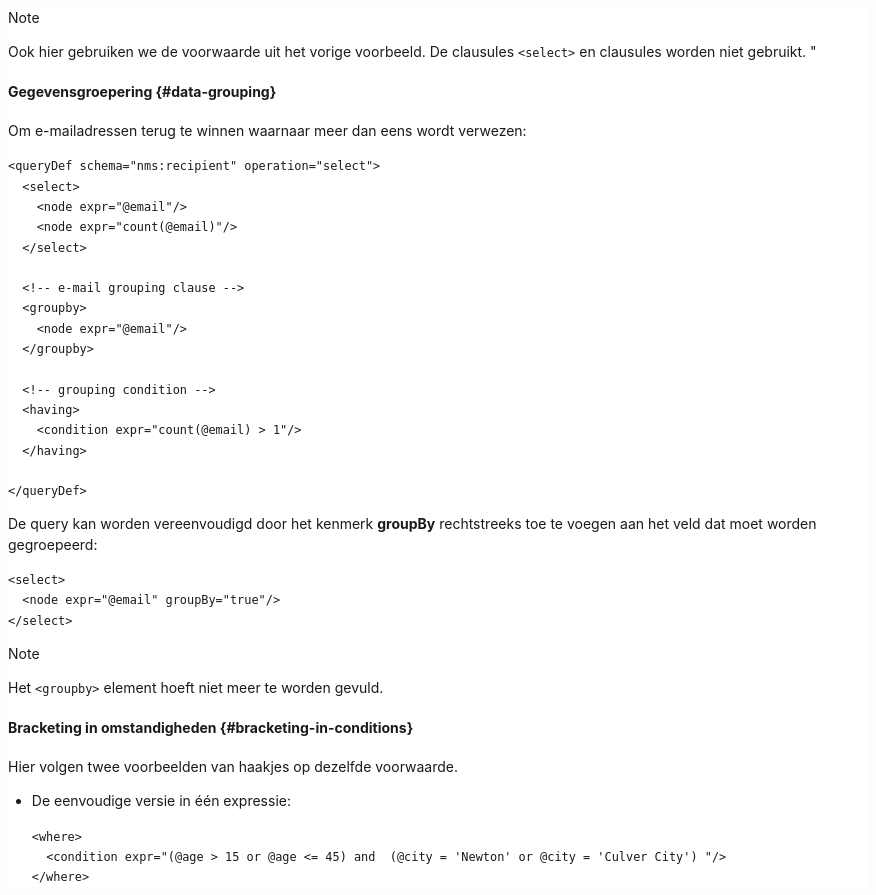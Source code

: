 >[!NOTE]
>
>Ook hier gebruiken we de voorwaarde uit het vorige voorbeeld. De clausules `<select>` en clausules worden niet gebruikt. </select>&quot;

#### Gegevensgroepering {#data-grouping}

Om e-mailadressen terug te winnen waarnaar meer dan eens wordt verwezen:

```
<queryDef schema="nms:recipient" operation="select">
  <select>
    <node expr="@email"/>
    <node expr="count(@email)"/>
  </select>

  <!-- e-mail grouping clause -->
  <groupby>
    <node expr="@email"/>
  </groupby>

  <!-- grouping condition -->
  <having>
    <condition expr="count(@email) > 1"/>
  </having>

</queryDef>
```

De query kan worden vereenvoudigd door het kenmerk **groupBy** rechtstreeks toe te voegen aan het veld dat moet worden gegroepeerd:

```
<select>
  <node expr="@email" groupBy="true"/>
</select>
```

>[!NOTE]
>
>Het `<groupby>` element hoeft niet meer te worden gevuld.

#### Bracketing in omstandigheden {#bracketing-in-conditions}

Hier volgen twee voorbeelden van haakjes op dezelfde voorwaarde.

* De eenvoudige versie in één expressie:

   ```
   <where>
     <condition expr="(@age > 15 or @age <= 45) and  (@city = 'Newton' or @city = 'Culver City') "/>
   </where>
   ```

